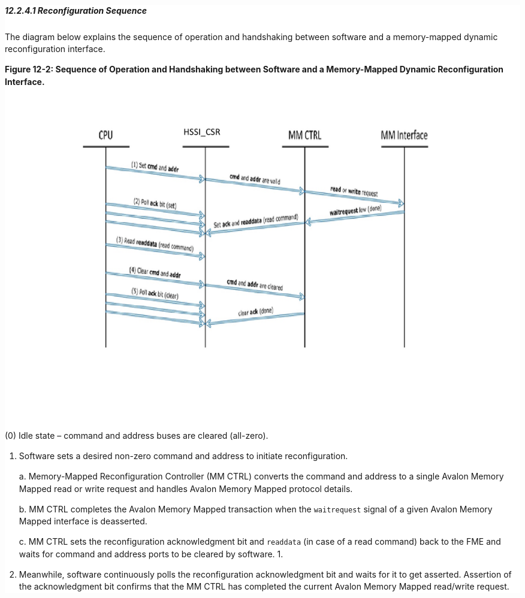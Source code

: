 


##### **12.2.4.1 Reconfiguration Sequence**
<a name="hssi_reconfig_seq"></a>

The diagram below explains the sequence of operation and handshaking between software and a memory-mapped dynamic reconfiguration interface.

**Figure 12-2: Sequence of Operation and Handshaking between Software and a Memory-Mapped Dynamic Reconfiguration Interface.**

![hssi-reconfig](images/OFS-EA-HSSI-Reconfig-Sequence.png)

(0)  Idle state – command and address buses are cleared (all-zero).  
1.	Software sets a desired non-zero command and address to initiate reconfiguration.
 
    a.	Memory-Mapped Reconfiguration Controller (MM CTRL) converts the command and address to a single Avalon Memory Mapped read or write request and handles Avalon Memory Mapped protocol details. 

    b. MM CTRL completes the Avalon Memory Mapped transaction when the `waitrequest` signal of a given Avalon Memory Mapped interface is deasserted. 
    
    c. MM CTRL sets the reconfiguration acknowledgment bit and `readdata` (in case of a read command) back to the FME and waits for command and address ports to be cleared by software. 
    1.
2.	Meanwhile, software continuously polls the reconfiguration acknowledgment bit and waits for it to get asserted. Assertion of the acknowledgment bit confirms that the MM CTRL has completed the current Avalon Memory Mapped read/write request. 
